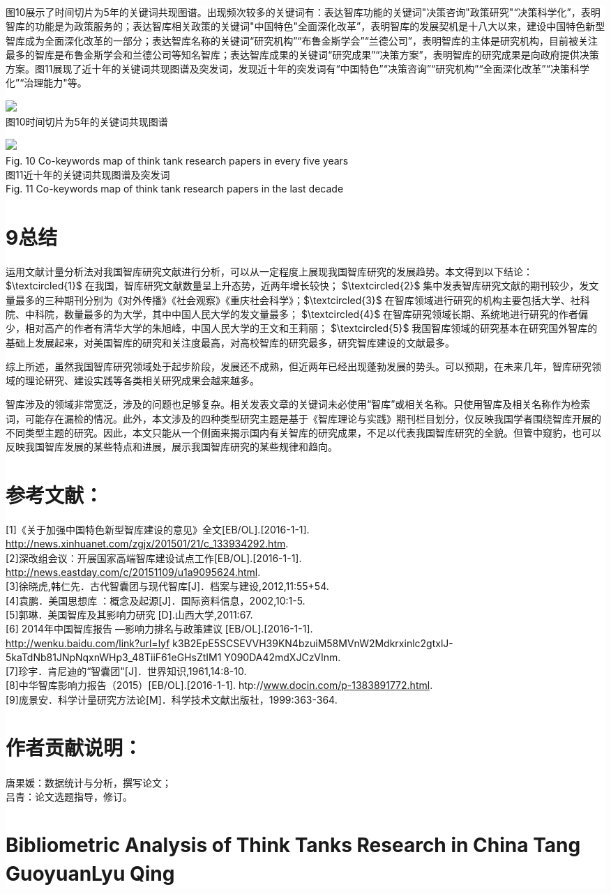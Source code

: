 图10展示了时间切片为5年的关键词共现图谱。出现频次较多的关键词有：表达智库功能的关键词"决策咨询"政策研究"“决策科学化”，表明智库的功能是为政策服务的；表达智库相关政策的关键词"中国特色"全面深化改革”，表明智库的发展契机是十八大以来，建设中国特色新型智库成为全面深化改革的一部分；表达智库名称的关键词“研究机构”“布鲁金斯学会”“兰德公司”，表明智库的主体是研究机构，目前被关注最多的智库是布鲁金斯学会和兰德公司等知名智库；表达智库成果的关键词“研究成果”“决策方案”，表明智库的研究成果是向政府提供决策方案。图11展现了近十年的关键词共现图谱及突发词，发现近十年的突发词有“中国特色”“决策咨询”“研究机构”“全面深化改革”“决策科学化”“治理能力"等。

![](images/23184b43de806684de35ceb9e4ec88e24a350fe22df0fbbecd9058d8eead5557.jpg)  
图10时间切片为5年的关键词共现图谱

![](images/d8e59d41421738243a9e28fbc4c44bcdee824b671b118e068123ec4ea6948e80.jpg)  
Fig. 10 Co-keywords map of think tank research papers in every five years   
图11近十年的关键词共现图谱及突发词  
Fig. 11 Co-keywords map of think tank research papers in the last decade

# 9总结

运用文献计量分析法对我国智库研究文献进行分析，可以从一定程度上展现我国智库研究的发展趋势。本文得到以下结论： $\textcircled{1}$ 在我国，智库研究文献数量呈上升态势，近两年增长较快； $\textcircled{2}$ 集中发表智库研究文献的期刊较少，发文量最多的三种期刊分别为《对外传播》《社会观察》《重庆社会科学》；$\textcircled{3}$ 在智库领域进行研究的机构主要包括大学、社科院、中科院，数量最多的为大学，其中中国人民大学的发文量最多； $\textcircled{4}$ 在智库研究领域长期、系统地进行研究的作者偏少，相对高产的作者有清华大学的朱旭峰，中国人民大学的王文和王莉丽； $\textcircled{5}$ 我国智库领域的研究基本在研究国外智库的基础上发展起来，对美国智库的研究和关注度最高，对高校智库的研究最多，研究智库建设的文献最多。

综上所述，虽然我国智库研究领域处于起步阶段，发展还不成熟，但近两年已经出现蓬勃发展的势头。可以预期，在未来几年，智库研究领域的理论研究、建设实践等各类相关研究成果会越来越多。

智库涉及的领域非常宽泛，涉及的问题也足够复杂。相关发表文章的关键词未必使用“智库”或相关名称。只使用智库及相关名称作为检索词，可能存在漏检的情况。此外，本文涉及的四种类型研究主题是基于《智库理论与实践》期刊栏目划分，仅反映我国学者围绕智库开展的不同类型主题的研究。因此，本文只能从一个侧面来揭示国内有关智库的研究成果，不足以代表我国智库研究的全貌。但管中窥豹，也可以反映我国智库发展的某些特点和进展，展示我国智库研究的某些规律和趋向。

# 参考文献：

[1]《关于加强中国特色新型智库建设的意见》全文[EB/OL].[2016-1-1].  
http://news.xinhuanet.com/zgjx/201501/21/c_133934292.htm.  
[2]深改组会议：开展国家高端智库建设试点工作[EB/OL].[2016-1-1].  
http://news.eastday.com/c/20151109/u1a9095624.html.  
[3]徐晓虎,韩仁先．古代智囊团与现代智库[J]．档案与建设,2012,11:55+54.  
[4]袁鹏．美国思想库 ：概念及起源[J]．国际资料信息，2002,10:1-5.  
[5]郭琳．美国智库及其影响力研究 [D].山西大学,2011:67.  
[6] 2014年中国智库报告 —影响力排名与政策建议 [EB/OL].[2016-1-1].  
http://wenku.baidu.com/link?url=lyf k3B2EpE5SCSEVVH39KN4bzuiM58MVnW2Mdkrxinlc2gtxlJ-5kaTdNb81JNpNqxnWHp3_48TiiF61eGHsZtIM1 Y090DA42mdXJCzVInm.  
[7]珍宇．肯尼迪的“智囊团"[J]．世界知识,1961,14:8-10.  
[8]中华智库影响力报告（2015）[EB/OL].[2016-1-1]. htp://www.docin.com/p-1383891772.html.  
[9]庞景安．科学计量研究方法论[M]．科学技术文献出版社，1999:363-364.

# 作者贡献说明：

唐果媛：数据统计与分析，撰写论文；  
吕青：论文选题指导，修订。

# Bibliometric Analysis of Think Tanks Research in China Tang GuoyuanLyu Qing
